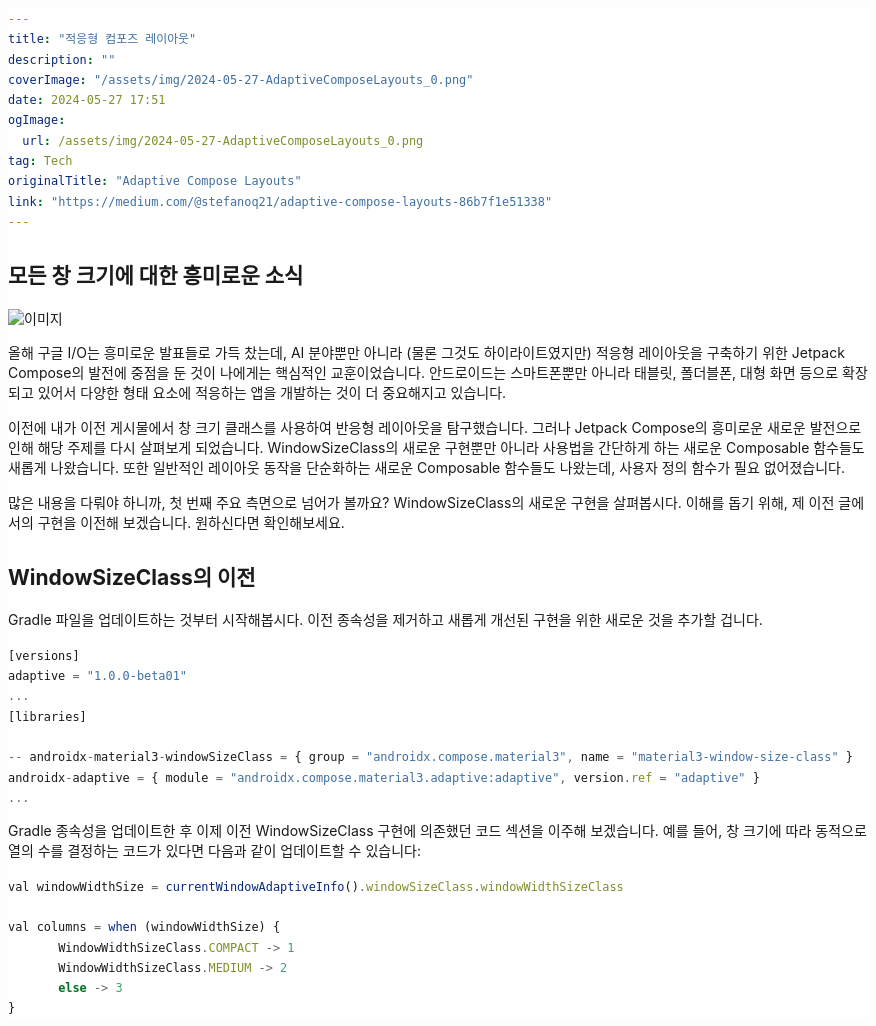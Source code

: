 ```yaml
---
title: "적응형 컴포즈 레이아웃"
description: ""
coverImage: "/assets/img/2024-05-27-AdaptiveComposeLayouts_0.png"
date: 2024-05-27 17:51
ogImage:
  url: /assets/img/2024-05-27-AdaptiveComposeLayouts_0.png
tag: Tech
originalTitle: "Adaptive Compose Layouts"
link: "https://medium.com/@stefanoq21/adaptive-compose-layouts-86b7f1e51338"
---
```


## 모든 창 크기에 대한 흥미로운 소식

![이미지](/assets/img/2024-05-27-AdaptiveComposeLayouts_0.png)

올해 구글 I/O는 흥미로운 발표들로 가득 찼는데, AI 분야뿐만 아니라 (물론 그것도 하이라이트였지만) 적응형 레이아웃을 구축하기 위한 Jetpack Compose의 발전에 중점을 둔 것이 나에게는 핵심적인 교훈이었습니다. 안드로이드는 스마트폰뿐만 아니라 태블릿, 폴더블폰, 대형 화면 등으로 확장되고 있어서 다양한 형태 요소에 적응하는 앱을 개발하는 것이 더 중요해지고 있습니다.

이전에 내가 이전 게시물에서 창 크기 클래스를 사용하여 반응형 레이아웃을 탐구했습니다. 그러나 Jetpack Compose의 흥미로운 새로운 발전으로 인해 해당 주제를 다시 살펴보게 되었습니다. WindowSizeClass의 새로운 구현뿐만 아니라 사용법을 간단하게 하는 새로운 Composable 함수들도 새롭게 나왔습니다. 또한 일반적인 레이아웃 동작을 단순화하는 새로운 Composable 함수들도 나왔는데, 사용자 정의 함수가 필요 없어졌습니다.

<div class="content-ad"></div>

많은 내용을 다뤄야 하니까, 첫 번째 주요 측면으로 넘어가 볼까요? WindowSizeClass의 새로운 구현을 살펴봅시다. 이해를 돕기 위해, 제 이전 글에서의 구현을 이전해 보겠습니다. 원하신다면 확인해보세요.

## WindowSizeClass의 이전

Gradle 파일을 업데이트하는 것부터 시작해봅시다. 이전 종속성을 제거하고 새롭게 개선된 구현을 위한 새로운 것을 추가할 겁니다.

```js
[versions]
adaptive = "1.0.0-beta01"
...
[libraries]

-- androidx-material3-windowSizeClass = { group = "androidx.compose.material3", name = "material3-window-size-class" }
androidx-adaptive = { module = "androidx.compose.material3.adaptive:adaptive", version.ref = "adaptive" }
...
```

<div class="content-ad"></div>

Gradle 종속성을 업데이트한 후 이제 이전 WindowSizeClass 구현에 의존했던 코드 섹션을 이주해 보겠습니다. 예를 들어, 창 크기에 따라 동적으로 열의 수를 결정하는 코드가 있다면 다음과 같이 업데이트할 수 있습니다:

```js
val windowWidthSize = currentWindowAdaptiveInfo().windowSizeClass.windowWidthSizeClass

val columns = when (windowWidthSize) {
       WindowWidthSizeClass.COMPACT -> 1
       WindowWidthSizeClass.MEDIUM -> 2
       else -> 3
}
```
